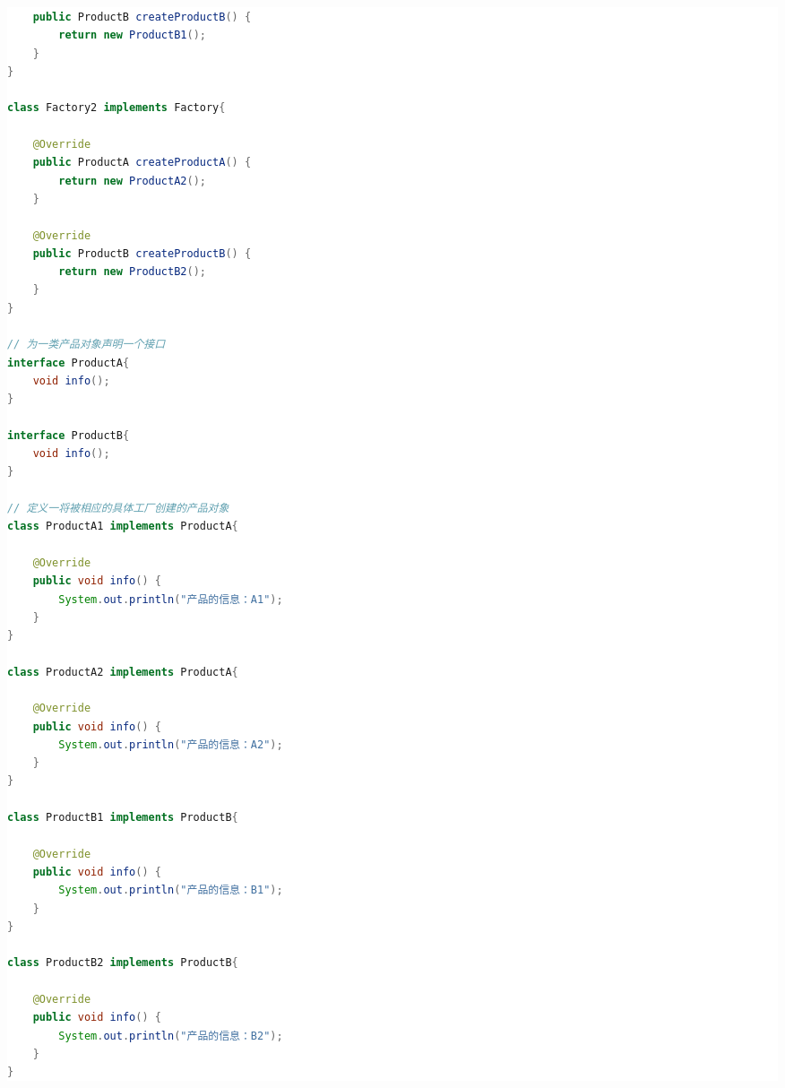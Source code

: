 ```java {21-22,26,30,35,43,48,39}
    public ProductB createProductB() {
        return new ProductB1();
    }
}

class Factory2 implements Factory{

    @Override
    public ProductA createProductA() {
        return new ProductA2();
    }

    @Override
    public ProductB createProductB() {
        return new ProductB2();
    }
}

// 为一类产品对象声明一个接口
interface ProductA{
    void info();
}

interface ProductB{
    void info();
}

// 定义一将被相应的具体工厂创建的产品对象
class ProductA1 implements ProductA{

    @Override
    public void info() {
        System.out.println("产品的信息：A1");
    }
}

class ProductA2 implements ProductA{

    @Override
    public void info() {
        System.out.println("产品的信息：A2");
    }
}

class ProductB1 implements ProductB{

    @Override
    public void info() {
        System.out.println("产品的信息：B1");
    }
}

class ProductB2 implements ProductB{

    @Override
    public void info() {
        System.out.println("产品的信息：B2");
    }
}
```

